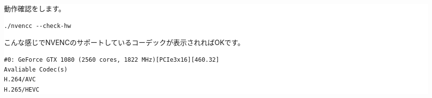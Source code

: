 動作確認をします。
```Shell
./nvencc --check-hw
```

こんな感じでNVENCのサポートしているコーデックが表示されればOKです。
```
#0: GeForce GTX 1080 (2560 cores, 1822 MHz)[PCIe3x16][460.32]
Avaliable Codec(s)
H.264/AVC
H.265/HEVC
```
